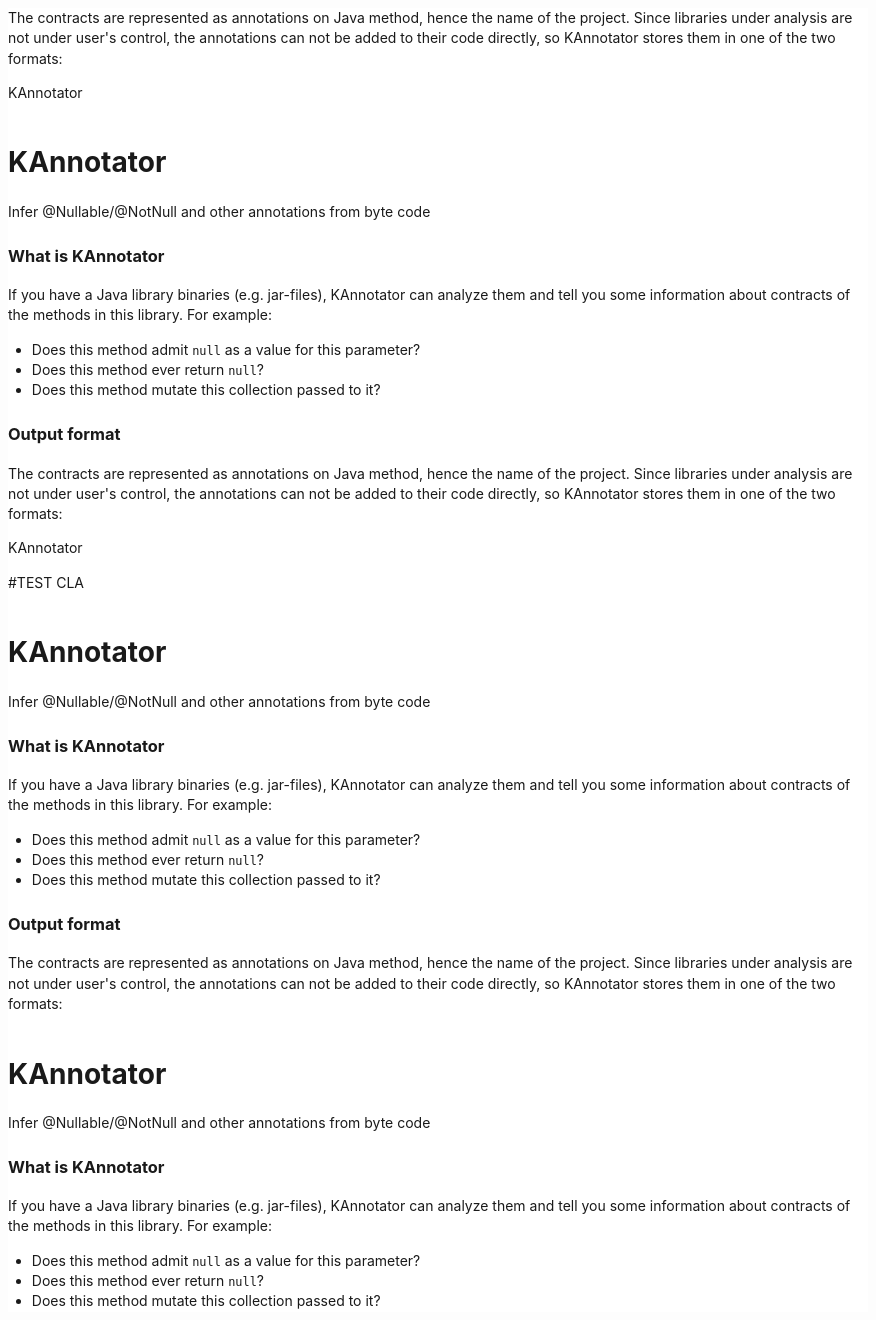 The contracts are represented as annotations on Java method, hence the name of the project.
Since libraries under analysis are not under user's control, the annotations can not be added to their code directly, so KAnnotator stores them in one of the two formats:

KAnnotator

KAnnotator
==========

Infer @Nullable/@NotNull and other annotations from byte code

### What is KAnnotator

If you have a Java library binaries (e.g. jar-files), KAnnotator can analyze them and tell you some information about contracts of the methods in this library. For example:
* Does this method admit `null` as a value for this parameter?
* Does this method ever return `null`?
* Does this method mutate this collection passed to it?

### Output format

The contracts are represented as annotations on Java method, hence the name of the project.
Since libraries under analysis are not under user's control, the annotations can not be added to their code directly, so KAnnotator stores them in one of the two formats:

KAnnotator

#TEST CLA


KAnnotator
==========

Infer @Nullable/@NotNull and other annotations from byte code

### What is KAnnotator

If you have a Java library binaries (e.g. jar-files), KAnnotator can analyze them and tell you some information about contracts of the methods in this library. For example:
* Does this method admit `null` as a value for this parameter?
* Does this method ever return `null`?
* Does this method mutate this collection passed to it?

### Output format

The contracts are represented as annotations on Java method, hence the name of the project.
Since libraries under analysis are not under user's control, the annotations can not be added to their code directly, so KAnnotator stores them in one of the two formats:

KAnnotator
==========

Infer @Nullable/@NotNull and other annotations from byte code

### What is KAnnotator

If you have a Java library binaries (e.g. jar-files), KAnnotator can analyze them and tell you some information about contracts of the methods in this library. For example:
* Does this method admit `null` as a value for this parameter?
* Does this method ever return `null`?
* Does this method mutate this collection passed to it?
